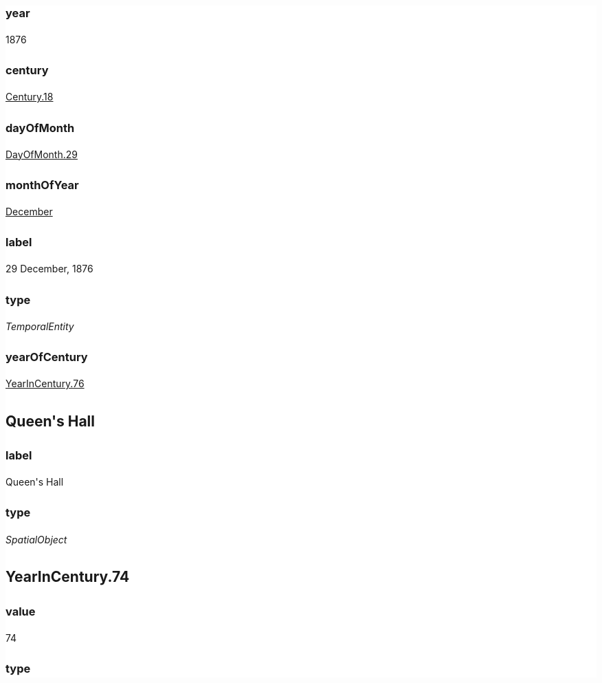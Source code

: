 ### year


1876

### century


[Century.18](#Century.18)

### dayOfMonth


[DayOfMonth.29](#DayOfMonth.29)

### monthOfYear


[December](#December)

### label


29 December, 1876

### type


*TemporalEntity*

### yearOfCentury


[YearInCentury.76](#YearInCentury.76)

## Queen's Hall

### label


Queen's Hall

### type


*SpatialObject*

## YearInCentury.74

### value


74

### type
